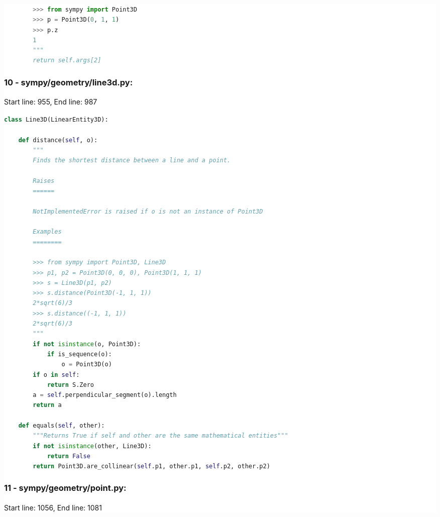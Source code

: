 ```python
        >>> from sympy import Point3D
        >>> p = Point3D(0, 1, 1)
        >>> p.z
        1
        """
        return self.args[2]
```
### 10 - sympy/geometry/line3d.py:

Start line: 955, End line: 987

```python
class Line3D(LinearEntity3D):

    def distance(self, o):
        """
        Finds the shortest distance between a line and a point.

        Raises
        ======

        NotImplementedError is raised if o is not an instance of Point3D

        Examples
        ========

        >>> from sympy import Point3D, Line3D
        >>> p1, p2 = Point3D(0, 0, 0), Point3D(1, 1, 1)
        >>> s = Line3D(p1, p2)
        >>> s.distance(Point3D(-1, 1, 1))
        2*sqrt(6)/3
        >>> s.distance((-1, 1, 1))
        2*sqrt(6)/3
        """
        if not isinstance(o, Point3D):
            if is_sequence(o):
                o = Point3D(o)
        if o in self:
            return S.Zero
        a = self.perpendicular_segment(o).length
        return a

    def equals(self, other):
        """Returns True if self and other are the same mathematical entities"""
        if not isinstance(other, Line3D):
            return False
        return Point3D.are_collinear(self.p1, other.p1, self.p2, other.p2)
```
### 11 - sympy/geometry/point.py:

Start line: 1056, End line: 1081
